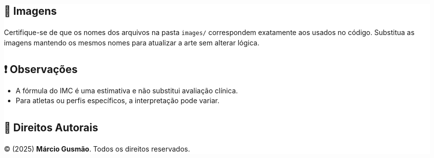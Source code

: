 ## 📸 Imagens
Certifique-se de que os nomes dos arquivos na pasta `images/` correspondem exatamente aos usados no código. Substitua as imagens mantendo os mesmos nomes para atualizar a arte sem alterar lógica.

## ❗ Observações
- A fórmula do IMC é uma estimativa e não substitui avaliação clínica.
- Para atletas ou perfis específicos, a interpretação pode variar.

## 🧾 Direitos Autorais
© <span id="ano-readme">(2025)</span> **Márcio Gusmão**. Todos os direitos reservados.
